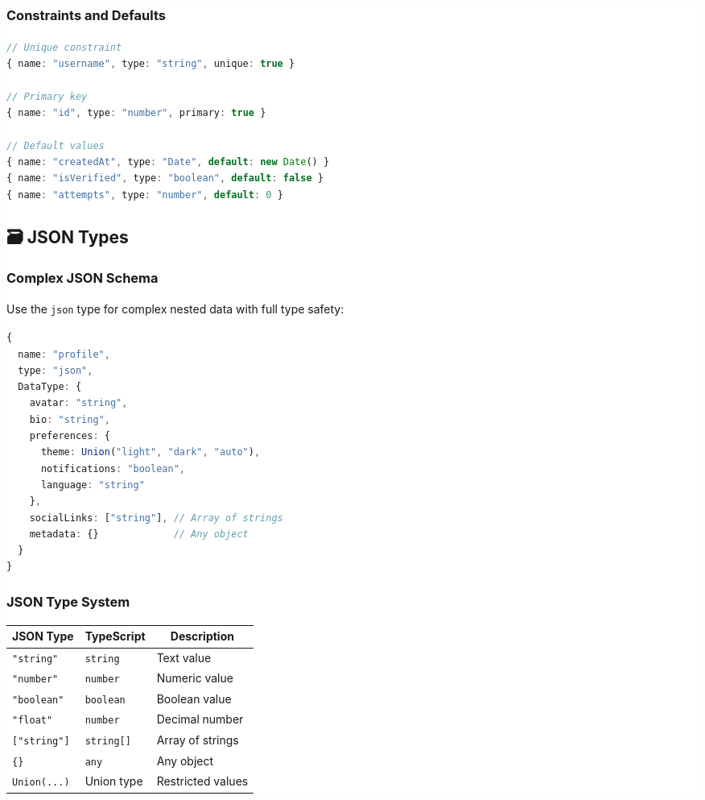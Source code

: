 ### Constraints and Defaults

```typescript
// Unique constraint
{ name: "username", type: "string", unique: true }

// Primary key
{ name: "id", type: "number", primary: true }

// Default values
{ name: "createdAt", type: "Date", default: new Date() }
{ name: "isVerified", type: "boolean", default: false }
{ name: "attempts", type: "number", default: 0 }
```

## 🗃️ JSON Types

### Complex JSON Schema

Use the `json` type for complex nested data with full type safety:

```typescript
{
  name: "profile",
  type: "json",
  DataType: {
    avatar: "string",
    bio: "string",
    preferences: {
      theme: Union("light", "dark", "auto"),
      notifications: "boolean",
      language: "string"
    },
    socialLinks: ["string"], // Array of strings
    metadata: {}             // Any object
  }
}
```

### JSON Type System

| JSON Type | TypeScript | Description |
|-----------|------------|-------------|
| `"string"` | `string` | Text value |
| `"number"` | `number` | Numeric value |
| `"boolean"` | `boolean` | Boolean value |
| `"float"` | `number` | Decimal number |
| `["string"]` | `string[]` | Array of strings |
| `{}` | `any` | Any object |
| `Union(...)` | Union type | Restricted values |
